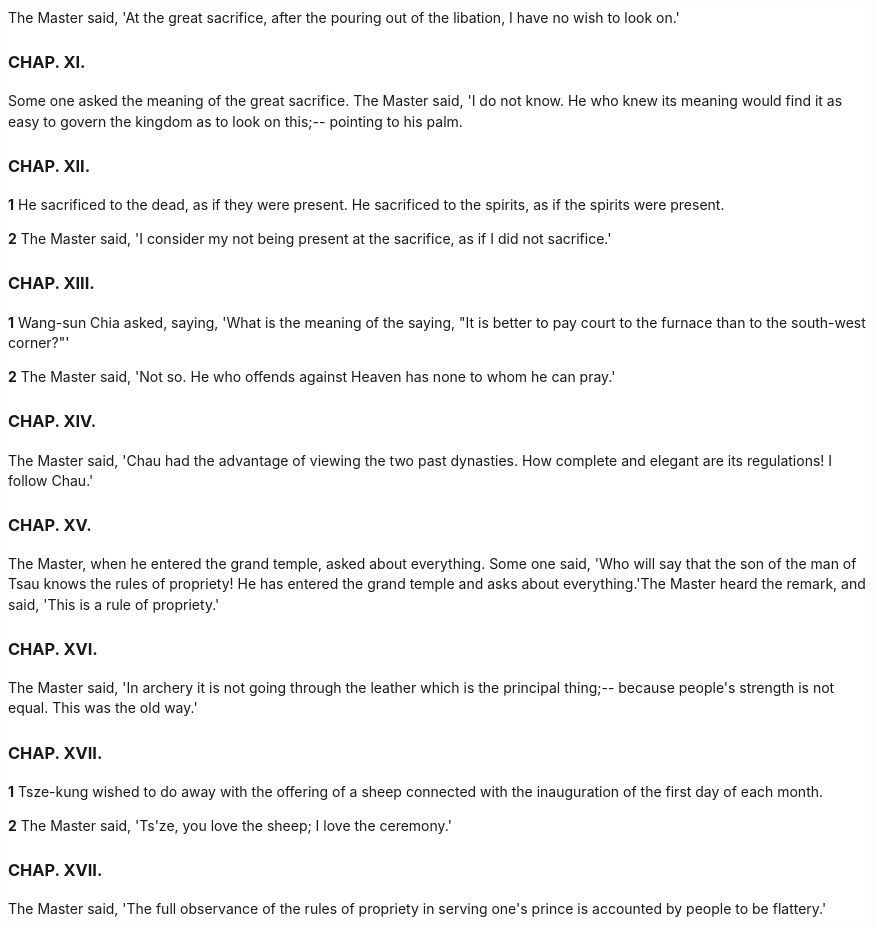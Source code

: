 The Master said, 'At the great sacrifice, after the pouring out of the libation, I have no wish to look on.'


### CHAP. XI.

Some one asked the meaning of the great sacrifice. The Master said, 'I do not know. He who knew its meaning would find it as easy to govern the kingdom as to look on this;-- pointing to his palm.


### CHAP. XII.

**1** He sacrificed to the dead, as if they were present. He sacrificed to the spirits, as if the spirits were present.

**2** The Master said, 'I consider my not being present at the sacrifice, as if I did not sacrifice.'


### CHAP. XIII.

**1** Wang-sun Chia asked, saying, 'What is the meaning of the saying, "It is better to pay court to the furnace than to the south-west corner?"'

**2** The Master said, 'Not so. He who offends against Heaven has none to whom he can pray.'


### CHAP. XIV.

The Master said, 'Chau had the advantage of viewing the two past dynasties. How complete and elegant are its regulations! I follow Chau.'


### CHAP. XV.

The Master, when he entered the grand temple, asked about everything. Some one said, 'Who will say that the son of the man of Tsau knows the rules of propriety! He has entered the grand temple and asks about everything.'The Master heard the remark, and said, 'This is a rule of propriety.'


### CHAP. XVI.

The Master said, 'In archery it is not going through the leather which is the principal thing;-- because people's strength is not equal. This was the old way.'


### CHAP. XVII.

**1** Tsze-kung wished to do away with the offering of a sheep connected with the inauguration of the first day of each month.

**2** The Master said, 'Ts'ze, you love the sheep; I love the ceremony.'


### CHAP. XVII.

The Master said, 'The full observance of the rules of propriety in serving one's prince is accounted by people to be flattery.'
